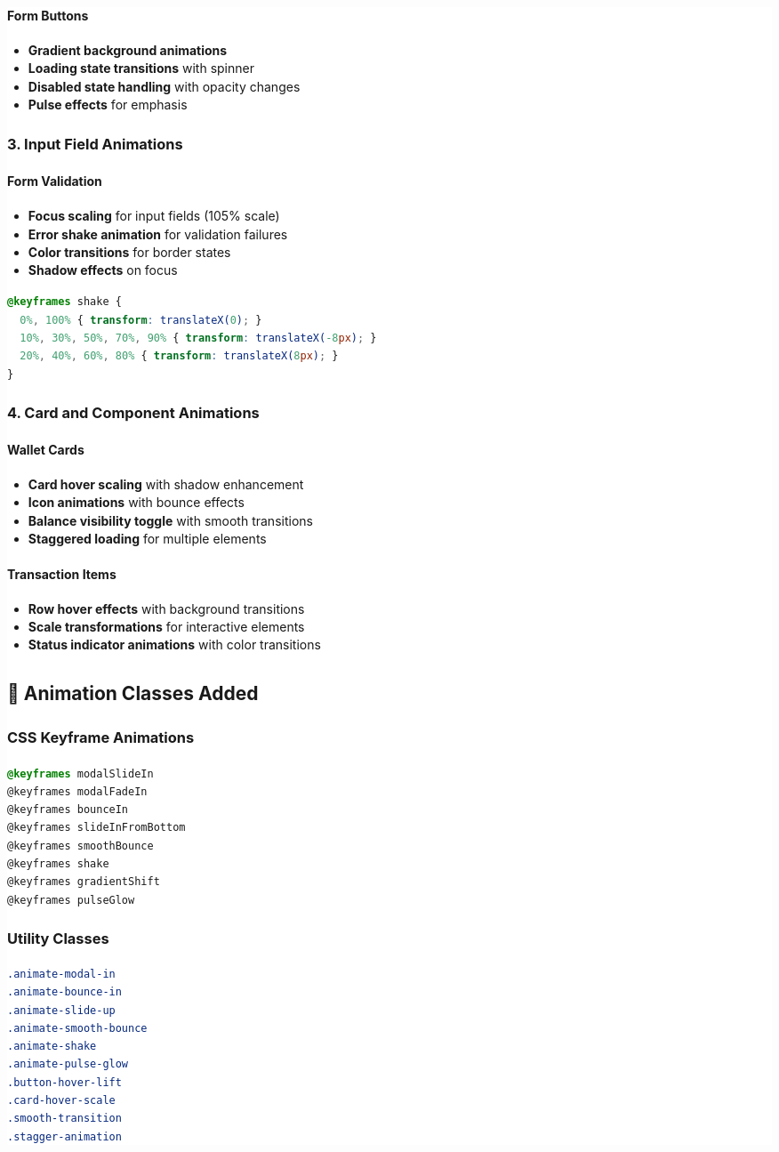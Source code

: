 #### Form Buttons
- **Gradient background animations**
- **Loading state transitions** with spinner
- **Disabled state handling** with opacity changes
- **Pulse effects** for emphasis

### 3. **Input Field Animations**

#### Form Validation
- **Focus scaling** for input fields (105% scale)
- **Error shake animation** for validation failures
- **Color transitions** for border states
- **Shadow effects** on focus

```css
@keyframes shake {
  0%, 100% { transform: translateX(0); }
  10%, 30%, 50%, 70%, 90% { transform: translateX(-8px); }
  20%, 40%, 60%, 80% { transform: translateX(8px); }
}
```

### 4. **Card and Component Animations**

#### Wallet Cards
- **Card hover scaling** with shadow enhancement
- **Icon animations** with bounce effects
- **Balance visibility toggle** with smooth transitions
- **Staggered loading** for multiple elements

#### Transaction Items
- **Row hover effects** with background transitions
- **Scale transformations** for interactive elements
- **Status indicator animations** with color transitions

## 🎯 **Animation Classes Added**

### CSS Keyframe Animations
```css
@keyframes modalSlideIn
@keyframes modalFadeIn
@keyframes bounceIn
@keyframes slideInFromBottom
@keyframes smoothBounce
@keyframes shake
@keyframes gradientShift
@keyframes pulseGlow
```

### Utility Classes
```css
.animate-modal-in
.animate-bounce-in
.animate-slide-up
.animate-smooth-bounce
.animate-shake
.animate-pulse-glow
.button-hover-lift
.card-hover-scale
.smooth-transition
.stagger-animation
```
